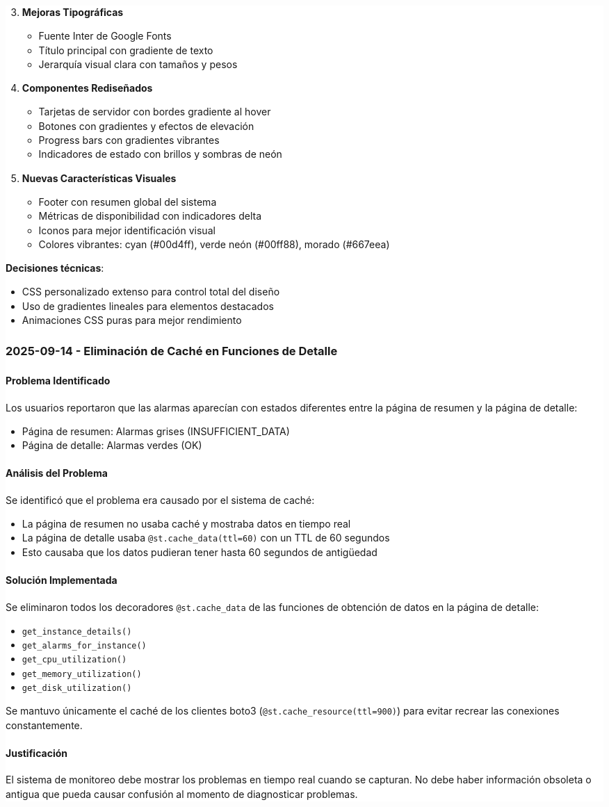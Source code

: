 3. **Mejoras Tipográficas**
   - Fuente Inter de Google Fonts
   - Título principal con gradiente de texto
   - Jerarquía visual clara con tamaños y pesos

4. **Componentes Rediseñados**
   - Tarjetas de servidor con bordes gradiente al hover
   - Botones con gradientes y efectos de elevación
   - Progress bars con gradientes vibrantes
   - Indicadores de estado con brillos y sombras de neón

5. **Nuevas Características Visuales**
   - Footer con resumen global del sistema
   - Métricas de disponibilidad con indicadores delta
   - Iconos para mejor identificación visual
   - Colores vibrantes: cyan (#00d4ff), verde neón (#00ff88), morado (#667eea)

**Decisiones técnicas**:
- CSS personalizado extenso para control total del diseño
- Uso de gradientes lineales para elementos destacados
- Animaciones CSS puras para mejor rendimiento

### 2025-09-14 - Eliminación de Caché en Funciones de Detalle

#### Problema Identificado
Los usuarios reportaron que las alarmas aparecían con estados diferentes entre la página de resumen y la página de detalle:
- Página de resumen: Alarmas grises (INSUFFICIENT_DATA)
- Página de detalle: Alarmas verdes (OK)

#### Análisis del Problema
Se identificó que el problema era causado por el sistema de caché:
- La página de resumen no usaba caché y mostraba datos en tiempo real
- La página de detalle usaba `@st.cache_data(ttl=60)` con un TTL de 60 segundos
- Esto causaba que los datos pudieran tener hasta 60 segundos de antigüedad

#### Solución Implementada
Se eliminaron todos los decoradores `@st.cache_data` de las funciones de obtención de datos en la página de detalle:
- `get_instance_details()`
- `get_alarms_for_instance()`
- `get_cpu_utilization()`
- `get_memory_utilization()`
- `get_disk_utilization()`

Se mantuvo únicamente el caché de los clientes boto3 (`@st.cache_resource(ttl=900)`) para evitar recrear las conexiones constantemente.

#### Justificación
El sistema de monitoreo debe mostrar los problemas en tiempo real cuando se capturan. No debe haber información obsoleta o antigua que pueda causar confusión al momento de diagnosticar problemas.
